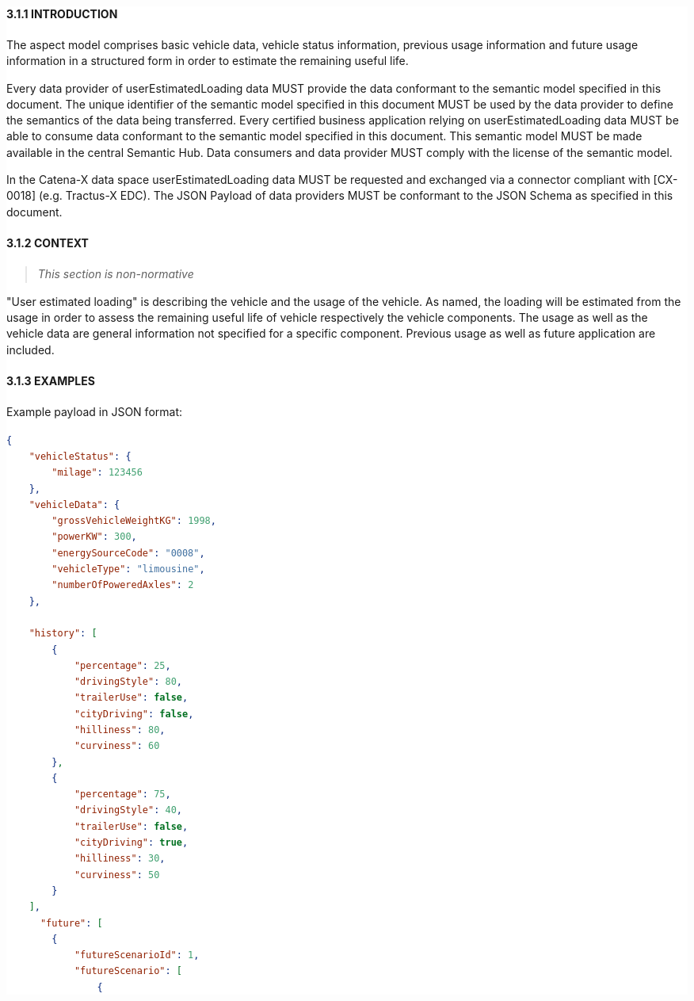 #### 3.1.1 INTRODUCTION

The aspect model comprises basic vehicle data, vehicle status information, previous usage information and future usage information in a structured form in order to estimate the remaining useful life.  

Every data provider of userEstimatedLoading data MUST provide the data conformant to the semantic model specified in this document. The unique identifier of the semantic model specified in this document MUST be used by the data provider to define the semantics of the data being transferred. Every certified business application relying on userEstimatedLoading data MUST be able to consume data conformant to the semantic model specified in this document. This semantic model MUST be made available in the central Semantic Hub. Data consumers and data provider MUST comply with the license of the semantic model.

In the Catena-X data space userEstimatedLoading data MUST be requested and exchanged via a connector compliant with [CX-0018] (e.g. Tractus-X EDC). The JSON Payload of data providers MUST be conformant to the JSON Schema as specified in this document.

#### 3.1.2 CONTEXT

> *This section is non-normative*

"User estimated loading" is describing the vehicle and the usage of the vehicle. As named, the loading will be estimated from the usage in order to assess the remaining useful life of vehicle respectively the vehicle components.
The usage as well as the vehicle data are general information not specified for a specific component. Previous usage as well as future application are included.

#### 3.1.3 EXAMPLES

Example payload in JSON format:

```json
{
    "vehicleStatus": {
        "milage": 123456                      
    },
    "vehicleData": {                                                   
        "grossVehicleWeightKG": 1998,              
        "powerKW": 300,                          
        "energySourceCode": "0008",  
        "vehicleType": "limousine",                   
        "numberOfPoweredAxles": 2                  
    },

    "history": [
        {
            "percentage": 25,
            "drivingStyle": 80,
            "trailerUse": false,
            "cityDriving": false,
            "hilliness": 80,
            "curviness": 60
        },
        {
            "percentage": 75,
            "drivingStyle": 40,
            "trailerUse": false,
            "cityDriving": true,
            "hilliness": 30,
            "curviness": 50
        }
    ],
      "future": [
        {
            "futureScenarioId": 1,
            "futureScenario": [
                {
```